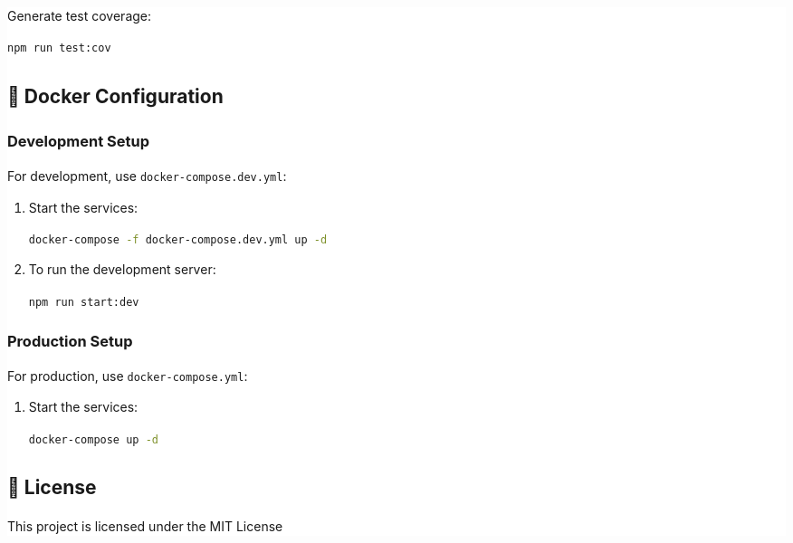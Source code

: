Generate test coverage:

```bash
npm run test:cov
```

## 🐳 Docker Configuration

### Development Setup

For development, use `docker-compose.dev.yml`:

1. Start the services:

   ```bash
   docker-compose -f docker-compose.dev.yml up -d

   ```

2. To run the development server:

   ```bash
   npm run start:dev
   ```

### Production Setup

For production, use `docker-compose.yml`:

1. Start the services:
   ```bash
   docker-compose up -d
   ```

## 📜 License

This project is licensed under the MIT License
